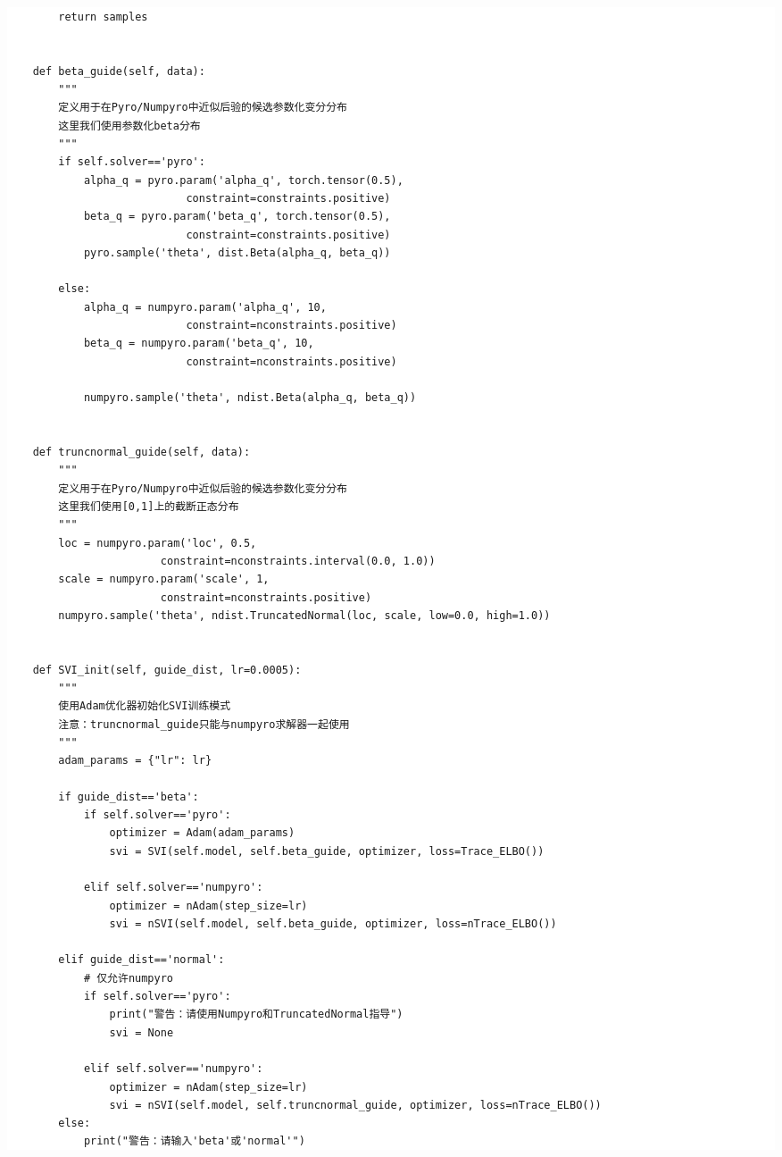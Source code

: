 ```{code-cell} ipython3
        return samples


    def beta_guide(self, data):
        """
        定义用于在Pyro/Numpyro中近似后验的候选参数化变分分布
        这里我们使用参数化beta分布
        """
        if self.solver=='pyro':
            alpha_q = pyro.param('alpha_q', torch.tensor(0.5),
                            constraint=constraints.positive)
            beta_q = pyro.param('beta_q', torch.tensor(0.5),
                            constraint=constraints.positive)
            pyro.sample('theta', dist.Beta(alpha_q, beta_q))

        else:
            alpha_q = numpyro.param('alpha_q', 10,
                            constraint=nconstraints.positive)
            beta_q = numpyro.param('beta_q', 10,
                            constraint=nconstraints.positive)

            numpyro.sample('theta', ndist.Beta(alpha_q, beta_q))


    def truncnormal_guide(self, data):
        """
        定义用于在Pyro/Numpyro中近似后验的候选参数化变分分布
        这里我们使用[0,1]上的截断正态分布
        """
        loc = numpyro.param('loc', 0.5,
                        constraint=nconstraints.interval(0.0, 1.0))
        scale = numpyro.param('scale', 1,
                        constraint=nconstraints.positive)
        numpyro.sample('theta', ndist.TruncatedNormal(loc, scale, low=0.0, high=1.0))


    def SVI_init(self, guide_dist, lr=0.0005):
        """
        使用Adam优化器初始化SVI训练模式
        注意：truncnormal_guide只能与numpyro求解器一起使用
        """
        adam_params = {"lr": lr}

        if guide_dist=='beta':
            if self.solver=='pyro':
                optimizer = Adam(adam_params)
                svi = SVI(self.model, self.beta_guide, optimizer, loss=Trace_ELBO())

            elif self.solver=='numpyro':
                optimizer = nAdam(step_size=lr)
                svi = nSVI(self.model, self.beta_guide, optimizer, loss=nTrace_ELBO())

        elif guide_dist=='normal':
            # 仅允许numpyro
            if self.solver=='pyro':
                print("警告：请使用Numpyro和TruncatedNormal指导")
                svi = None

            elif self.solver=='numpyro':
                optimizer = nAdam(step_size=lr)
                svi = nSVI(self.model, self.truncnormal_guide, optimizer, loss=nTrace_ELBO())
        else:
            print("警告：请输入'beta'或'normal'")
```